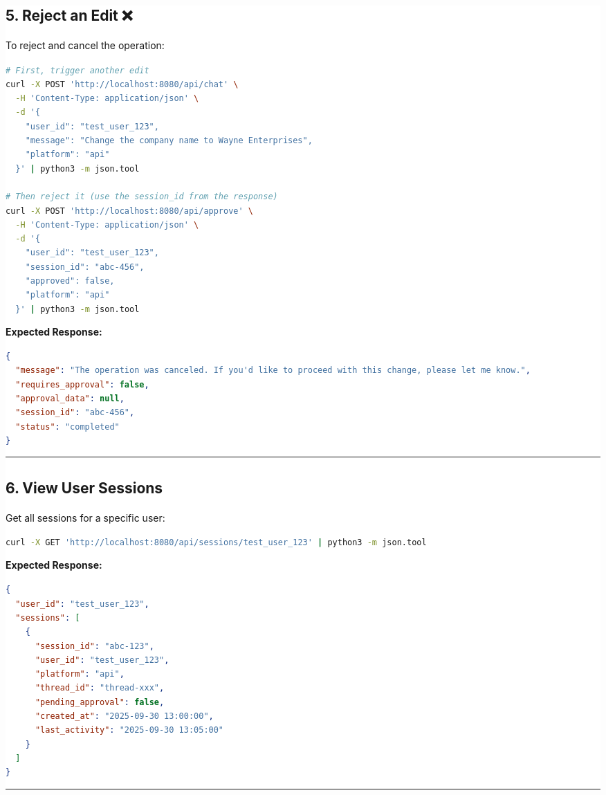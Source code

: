 
## 5. Reject an Edit ❌

To reject and cancel the operation:

```bash
# First, trigger another edit
curl -X POST 'http://localhost:8080/api/chat' \
  -H 'Content-Type: application/json' \
  -d '{
    "user_id": "test_user_123",
    "message": "Change the company name to Wayne Enterprises",
    "platform": "api"
  }' | python3 -m json.tool

# Then reject it (use the session_id from the response)
curl -X POST 'http://localhost:8080/api/approve' \
  -H 'Content-Type: application/json' \
  -d '{
    "user_id": "test_user_123",
    "session_id": "abc-456",
    "approved": false,
    "platform": "api"
  }' | python3 -m json.tool
```

**Expected Response:**
```json
{
  "message": "The operation was canceled. If you'd like to proceed with this change, please let me know.",
  "requires_approval": false,
  "approval_data": null,
  "session_id": "abc-456",
  "status": "completed"
}
```

---

## 6. View User Sessions

Get all sessions for a specific user:

```bash
curl -X GET 'http://localhost:8080/api/sessions/test_user_123' | python3 -m json.tool
```

**Expected Response:**
```json
{
  "user_id": "test_user_123",
  "sessions": [
    {
      "session_id": "abc-123",
      "user_id": "test_user_123",
      "platform": "api",
      "thread_id": "thread-xxx",
      "pending_approval": false,
      "created_at": "2025-09-30 13:00:00",
      "last_activity": "2025-09-30 13:05:00"
    }
  ]
}
```

---